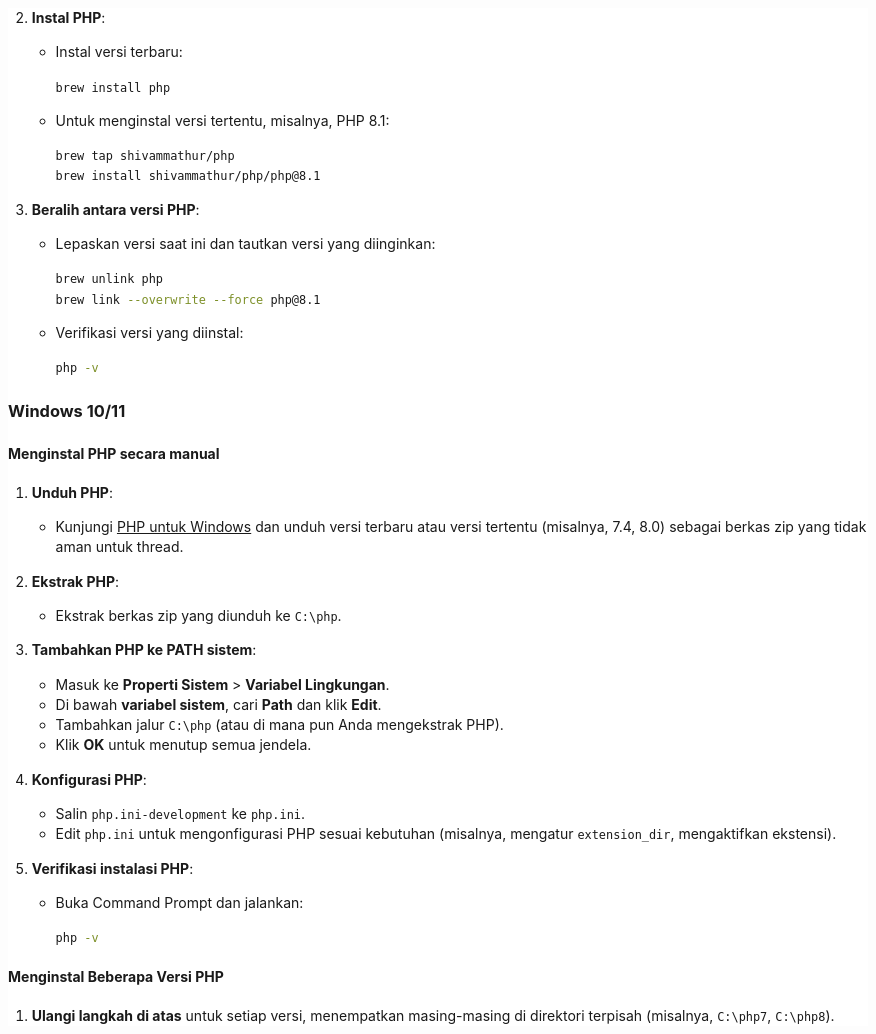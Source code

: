 2. **Instal PHP**:
   - Instal versi terbaru:
     ```bash
     brew install php
     ```
   - Untuk menginstal versi tertentu, misalnya, PHP 8.1:
     ```bash
     brew tap shivammathur/php
     brew install shivammathur/php/php@8.1
     ```

3. **Beralih antara versi PHP**:
   - Lepaskan versi saat ini dan tautkan versi yang diinginkan:
     ```bash
     brew unlink php
     brew link --overwrite --force php@8.1
     ```
   - Verifikasi versi yang diinstal:
     ```bash
     php -v
     ```

### **Windows 10/11**

#### **Menginstal PHP secara manual**

1. **Unduh PHP**:
   - Kunjungi [PHP untuk Windows](https://windows.php.net/download/) dan unduh versi terbaru atau versi tertentu (misalnya, 7.4, 8.0) sebagai berkas zip yang tidak aman untuk thread.

2. **Ekstrak PHP**:
   - Ekstrak berkas zip yang diunduh ke `C:\php`.

3. **Tambahkan PHP ke PATH sistem**:
   - Masuk ke **Properti Sistem** > **Variabel Lingkungan**.
   - Di bawah **variabel sistem**, cari **Path** dan klik **Edit**.
   - Tambahkan jalur `C:\php` (atau di mana pun Anda mengekstrak PHP).
   - Klik **OK** untuk menutup semua jendela.

4. **Konfigurasi PHP**:
   - Salin `php.ini-development` ke `php.ini`.
   - Edit `php.ini` untuk mengonfigurasi PHP sesuai kebutuhan (misalnya, mengatur `extension_dir`, mengaktifkan ekstensi).

5. **Verifikasi instalasi PHP**:
   - Buka Command Prompt dan jalankan:
     ```cmd
     php -v
     ```

#### **Menginstal Beberapa Versi PHP**

1. **Ulangi langkah di atas** untuk setiap versi, menempatkan masing-masing di direktori terpisah (misalnya, `C:\php7`, `C:\php8`).
